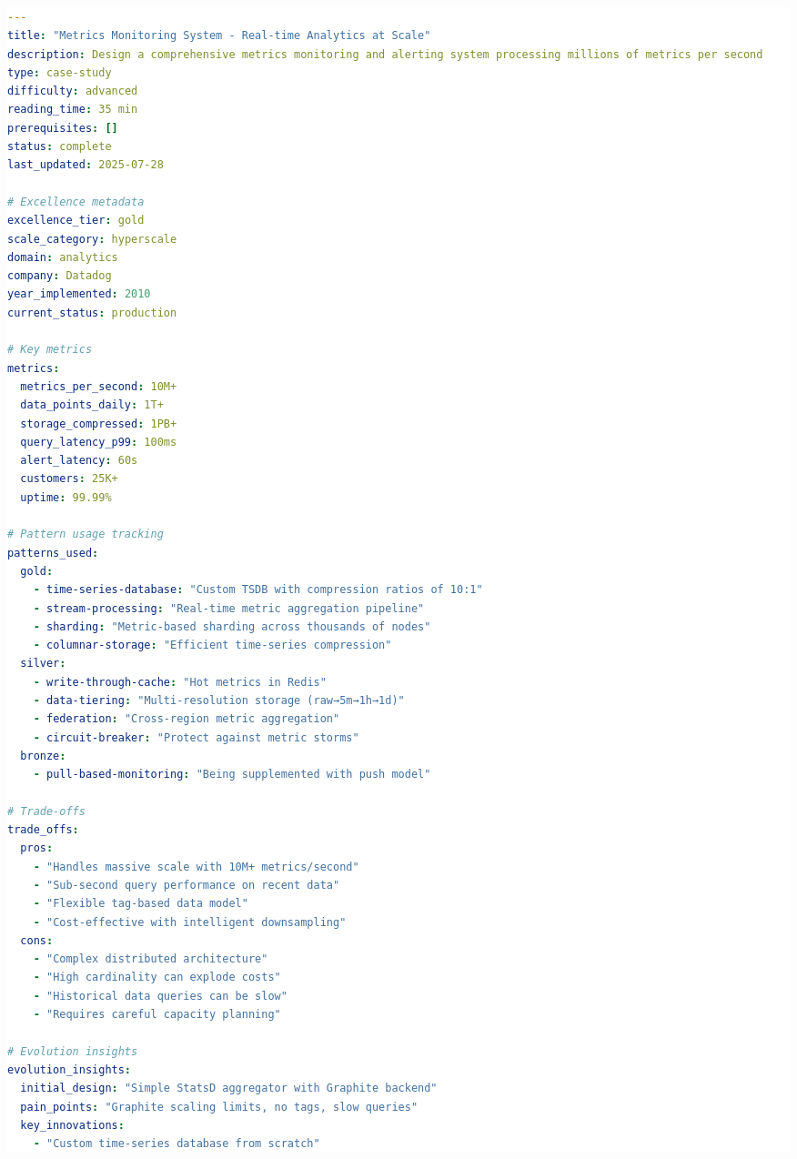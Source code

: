```yaml
---
title: "Metrics Monitoring System - Real-time Analytics at Scale"
description: Design a comprehensive metrics monitoring and alerting system processing millions of metrics per second
type: case-study
difficulty: advanced
reading_time: 35 min
prerequisites: []
status: complete
last_updated: 2025-07-28

# Excellence metadata
excellence_tier: gold
scale_category: hyperscale
domain: analytics
company: Datadog
year_implemented: 2010
current_status: production

# Key metrics
metrics:
  metrics_per_second: 10M+
  data_points_daily: 1T+
  storage_compressed: 1PB+
  query_latency_p99: 100ms
  alert_latency: 60s
  customers: 25K+
  uptime: 99.99%

# Pattern usage tracking
patterns_used:
  gold:
    - time-series-database: "Custom TSDB with compression ratios of 10:1"
    - stream-processing: "Real-time metric aggregation pipeline"
    - sharding: "Metric-based sharding across thousands of nodes"
    - columnar-storage: "Efficient time-series compression"
  silver:
    - write-through-cache: "Hot metrics in Redis"
    - data-tiering: "Multi-resolution storage (raw→5m→1h→1d)"
    - federation: "Cross-region metric aggregation"
    - circuit-breaker: "Protect against metric storms"
  bronze:
    - pull-based-monitoring: "Being supplemented with push model"

# Trade-offs
trade_offs:
  pros:
    - "Handles massive scale with 10M+ metrics/second"
    - "Sub-second query performance on recent data"
    - "Flexible tag-based data model"
    - "Cost-effective with intelligent downsampling"
  cons:
    - "Complex distributed architecture"
    - "High cardinality can explode costs"
    - "Historical data queries can be slow"
    - "Requires careful capacity planning"

# Evolution insights
evolution_insights:
  initial_design: "Simple StatsD aggregator with Graphite backend"
  pain_points: "Graphite scaling limits, no tags, slow queries"
  key_innovations:
    - "Custom time-series database from scratch"
```